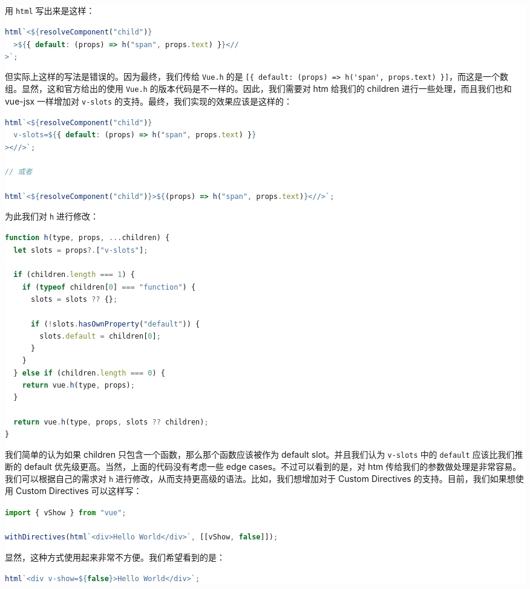 用 `html` 写出来是这样：

```js
html`<${resolveComponent("child")}
  >${{ default: (props) => h("span", props.text) }}<//
>`;
```

但实际上这样的写法是错误的。因为最终，我们传给 `Vue.h` 的是 `[{ default: (props) => h('span', props.text) }]`，而这是一个数组。显然，这和官方给出的使用 `Vue.h` 的版本代码是不一样的。因此，我们需要对 htm 给我们的 children 进行一些处理，而且我们也和 vue-jsx 一样增加对 `v-slots` 的支持。最终，我们实现的效果应该是这样的：

```js
html`<${resolveComponent("child")}
  v-slots=${{ default: (props) => h("span", props.text) }}
><//>`;

// 或者

html`<${resolveComponent("child")}>${(props) => h("span", props.text)}<//>`;
```

为此我们对 `h` 进行修改：

```js
function h(type, props, ...children) {
  let slots = props?.["v-slots"];

  if (children.length === 1) {
    if (typeof children[0] === "function") {
      slots = slots ?? {};

      if (!slots.hasOwnProperty("default")) {
        slots.default = children[0];
      }
    }
  } else if (children.length === 0) {
    return vue.h(type, props);
  }

  return vue.h(type, props, slots ?? children);
}
```

我们简单的认为如果 children 只包含一个函数，那么那个函数应该被作为 default slot。并且我们认为 `v-slots` 中的 `default` 应该比我们推断的 default 优先级更高。当然，上面的代码没有考虑一些 edge cases。不过可以看到的是，对 htm 传给我们的参数做处理是非常容易。我们可以根据自己的需求对 `h` 进行修改，从而支持更高级的语法。比如，我们想增加对于 Custom Directives 的支持。目前，我们如果想使用 Custom Directives 可以这样写：

```js
import { vShow } from "vue";

withDirectives(html`<div>Hello World</div>`, [[vShow, false]]);
```

显然，这种方式使用起来非常不方便。我们希望看到的是：

```js
html`<div v-show=${false}>Hello World</div>`;
```

